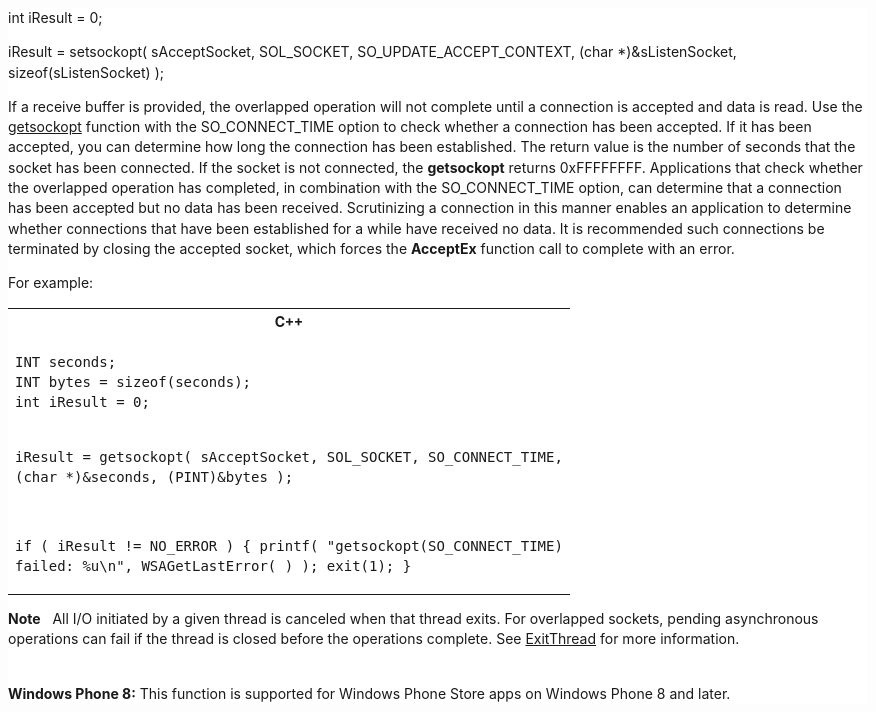int iResult = 0;

iResult =  setsockopt( sAcceptSocket, SOL_SOCKET, SO_UPDATE_ACCEPT_CONTEXT, 
    (char *)&amp;sListenSocket, sizeof(sListenSocket) );
   
</pre>
</td>
</tr>
</table></span></div>
If a receive buffer is provided, the overlapped operation will not complete until a connection is accepted and data is read. Use the 
<a href="https://msdn.microsoft.com/25bc511d-7a9f-41c1-8983-1af1e3f8bf2d">getsockopt</a> function with the SO_CONNECT_TIME option to check whether a connection has been accepted. If it has been accepted, you can determine how long the connection has been established. The return value is the number of seconds that the socket has been connected. If the socket is not connected, the 
<b>getsockopt</b> returns 0xFFFFFFFF. Applications that check whether the overlapped operation has completed, in combination with the SO_CONNECT_TIME option, can determine that a connection has been accepted but no data has been received. Scrutinizing a connection in this manner enables an application to determine whether connections that have been established for a while have received no data. It is recommended such connections be terminated by closing the accepted socket, which forces the 
<b>AcceptEx</b> function call to complete with an error.

For example:

<div class="code"><span codelanguage="ManagedCPlusPlus"><table>
<tr>
<th>C++</th>
</tr>
<tr>
<td>
<pre>
INT seconds;
INT bytes = sizeof(seconds);
int iResult = 0;

iResult = getsockopt( sAcceptSocket, SOL_SOCKET, SO_CONNECT_TIME,
                      (char *)&amp;seconds, (PINT)&amp;bytes );

if ( iResult != NO_ERROR ) {
    printf( "getsockopt(SO_CONNECT_TIME) failed: %u\n", WSAGetLastError( ) );
    exit(1);
}
</pre>
</td>
</tr>
</table></span></div>

<div class="alert"><b>Note</b>   All I/O initiated by a given thread is canceled when that thread exits. For overlapped sockets, pending asynchronous operations can fail if the thread is closed before the  operations complete. See <a href="https://msdn.microsoft.com/e7f6d054-c535-4521-a3b4-800a9174732f">ExitThread</a> for more information.</div>
<div> </div>


<b>Windows Phone 8:</b> This function is supported for Windows Phone Store apps on Windows Phone 8 and later.
